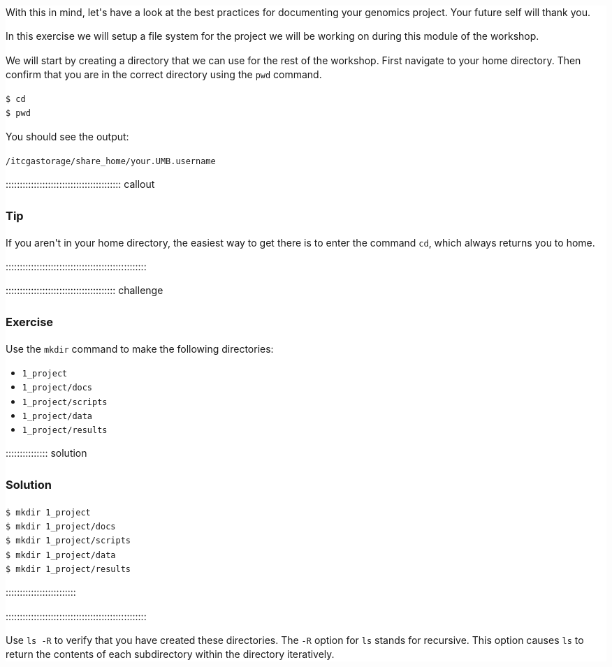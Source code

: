 With this in mind, let's have a look at the best practices for documenting your genomics project. Your future self will thank you.

In this exercise we will setup a file system for the project we will be working on during this module of the workshop.

We will start by creating a directory that we can use for the rest of the workshop. First navigate to your home directory. Then confirm that you are in the correct directory using the `pwd` command.

```bash
$ cd
$ pwd
```

You should see the output:

```output
/itcgastorage/share_home/your.UMB.username  
```

:::::::::::::::::::::::::::::::::::::::::  callout

### Tip

If you aren't in your home directory, the easiest way to get there is to enter the command `cd`, which
always returns you to home.

::::::::::::::::::::::::::::::::::::::::::::::::::

:::::::::::::::::::::::::::::::::::::::  challenge

### Exercise

Use the `mkdir` command to make the following directories:

- `1_project`
- `1_project/docs`
- `1_project/scripts`
- `1_project/data`
- `1_project/results`

:::::::::::::::  solution

### Solution

```bash
$ mkdir 1_project
$ mkdir 1_project/docs
$ mkdir 1_project/scripts
$ mkdir 1_project/data
$ mkdir 1_project/results
```

:::::::::::::::::::::::::

::::::::::::::::::::::::::::::::::::::::::::::::::

Use `ls -R` to verify that you have created these directories. The `-R` option for `ls` stands for recursive. This option causes `ls` to return the contents of each subdirectory within the directory iteratively.
